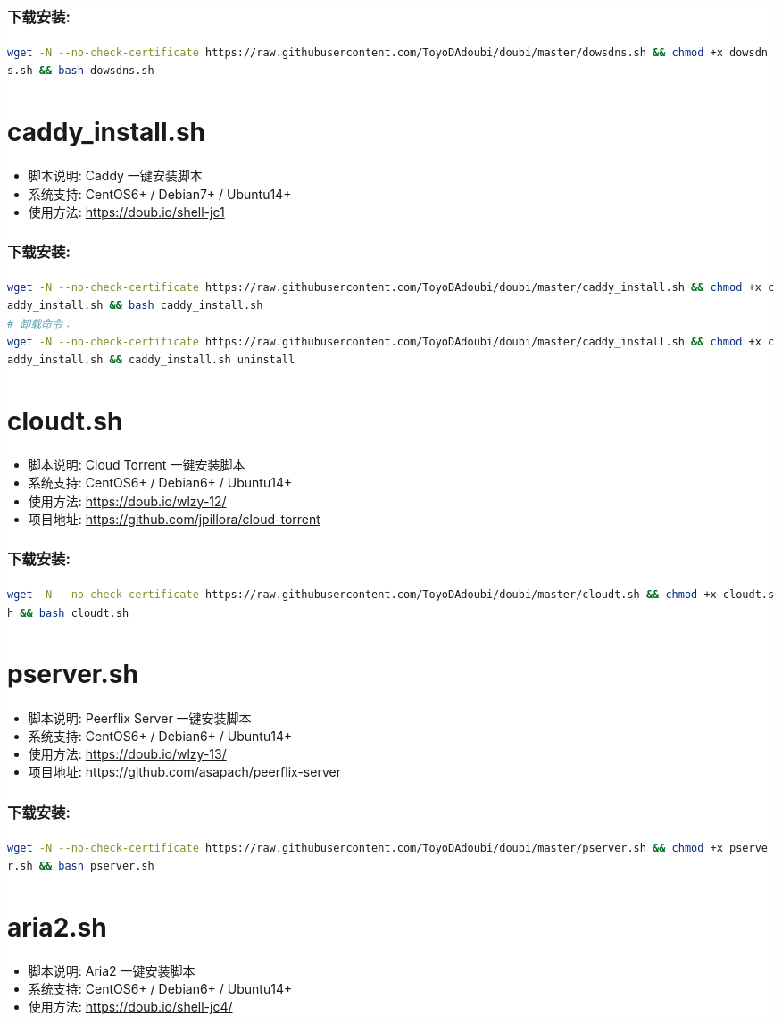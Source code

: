 ### 下载安装:
``` bash
wget -N --no-check-certificate https://raw.githubusercontent.com/ToyoDAdoubi/doubi/master/dowsdns.sh && chmod +x dowsdns.sh && bash dowsdns.sh
```

caddy_install.sh
======

- 脚本说明: Caddy 一键安装脚本
- 系统支持: CentOS6+ / Debian7+ / Ubuntu14+
- 使用方法: https://doub.io/shell-jc1

### 下载安装:
``` bash
wget -N --no-check-certificate https://raw.githubusercontent.com/ToyoDAdoubi/doubi/master/caddy_install.sh && chmod +x caddy_install.sh && bash caddy_install.sh
# 卸载命令：
wget -N --no-check-certificate https://raw.githubusercontent.com/ToyoDAdoubi/doubi/master/caddy_install.sh && chmod +x caddy_install.sh && caddy_install.sh uninstall
```

cloudt.sh
======

- 脚本说明: Cloud Torrent 一键安装脚本
- 系统支持: CentOS6+ / Debian6+ / Ubuntu14+
- 使用方法: https://doub.io/wlzy-12/
- 项目地址: https://github.com/jpillora/cloud-torrent

### 下载安装:
``` bash
wget -N --no-check-certificate https://raw.githubusercontent.com/ToyoDAdoubi/doubi/master/cloudt.sh && chmod +x cloudt.sh && bash cloudt.sh
```

pserver.sh
======

- 脚本说明: Peerflix Server 一键安装脚本
- 系统支持: CentOS6+ / Debian6+ / Ubuntu14+
- 使用方法: https://doub.io/wlzy-13/
- 项目地址: https://github.com/asapach/peerflix-server

### 下载安装:
``` bash
wget -N --no-check-certificate https://raw.githubusercontent.com/ToyoDAdoubi/doubi/master/pserver.sh && chmod +x pserver.sh && bash pserver.sh
```

aria2.sh
======

- 脚本说明: Aria2 一键安装脚本
- 系统支持: CentOS6+ / Debian6+ / Ubuntu14+
- 使用方法: https://doub.io/shell-jc4/
